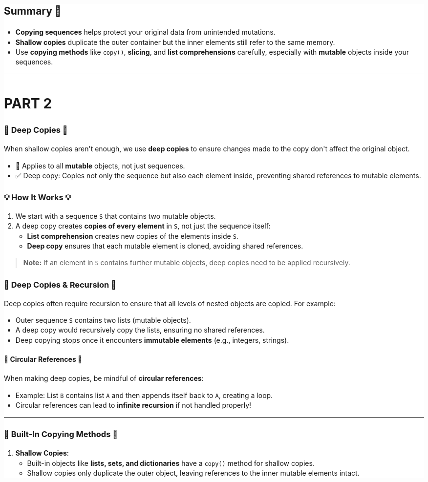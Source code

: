 
## Summary 📝

- **Copying sequences** helps protect your original data from unintended mutations.
- **Shallow copies** duplicate the outer container but the inner elements still refer to the same memory.
- Use **copying methods** like `copy()`, **slicing**, and **list comprehensions** carefully, especially with **mutable** objects inside your sequences.


---
# PART 2

### 🧠 **Deep Copies** 🧠
When shallow copies aren't enough, we use **deep copies** to ensure changes made to the copy don't affect the original object.

- 🔄 Applies to all **mutable** objects, not just sequences.
- ✅ Deep copy: Copies not only the sequence but also each element inside, preventing shared references to mutable elements.

### 💡 **How It Works** 💡
1. We start with a sequence `S` that contains two mutable objects.
2. A deep copy creates **copies of every element** in `S`, not just the sequence itself:
   - **List comprehension** creates new copies of the elements inside `S`.
   - **Deep copy** ensures that each mutable element is cloned, avoiding shared references.
   
> **Note:** If an element in `S` contains further mutable objects, deep copies need to be applied recursively.

### 🚨 **Deep Copies & Recursion** 🚨
Deep copies often require recursion to ensure that all levels of nested objects are copied. 
For example:
- Outer sequence `S` contains two lists (mutable objects).
- A deep copy would recursively copy the lists, ensuring no shared references.
- Deep copying stops once it encounters **immutable elements** (e.g., integers, strings).

#### 🔁 **Circular References** 🔁
When making deep copies, be mindful of **circular references**:
- Example: List `B` contains list `A` and then appends itself back to `A`, creating a loop.
- Circular references can lead to **infinite recursion** if not handled properly!

---

### 📂 **Built-In Copying Methods** 📂

1. **Shallow Copies**:
   - Built-in objects like **lists, sets, and dictionaries** have a `copy()` method for shallow copies.
   - Shallow copies only duplicate the outer object, leaving references to the inner mutable elements intact.
